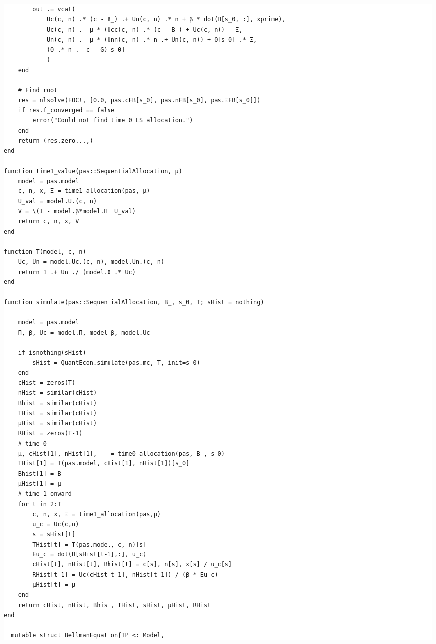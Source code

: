 ```{code-cell} julia
        out .= vcat(
            Uc(c, n) .* (c - B_) .+ Un(c, n) .* n + β * dot(Π[s_0, :], xprime),
            Uc(c, n) .- μ * (Ucc(c, n) .* (c - B_) + Uc(c, n)) - Ξ,
            Un(c, n) .- μ * (Unn(c, n) .* n .+ Un(c, n)) + Θ[s_0] .* Ξ,
            (Θ .* n .- c - G)[s_0]
            )
    end

    # Find root
    res = nlsolve(FOC!, [0.0, pas.cFB[s_0], pas.nFB[s_0], pas.ΞFB[s_0]])
    if res.f_converged == false
        error("Could not find time 0 LS allocation.")
    end
    return (res.zero...,)
end

function time1_value(pas::SequentialAllocation, μ)
    model = pas.model
    c, n, x, Ξ = time1_allocation(pas, μ)
    U_val = model.U.(c, n)
    V = \(I - model.β*model.Π, U_val)
    return c, n, x, V
end

function Τ(model, c, n)
    Uc, Un = model.Uc.(c, n), model.Un.(c, n)
    return 1 .+ Un ./ (model.Θ .* Uc)
end

function simulate(pas::SequentialAllocation, B_, s_0, T; sHist = nothing)

    model = pas.model
    Π, β, Uc = model.Π, model.β, model.Uc

    if isnothing(sHist)
        sHist = QuantEcon.simulate(pas.mc, T, init=s_0)
    end
    cHist = zeros(T)
    nHist = similar(cHist)
    Bhist = similar(cHist)
    ΤHist = similar(cHist)
    μHist = similar(cHist)
    RHist = zeros(T-1)
    # time 0
    μ, cHist[1], nHist[1], _  = time0_allocation(pas, B_, s_0)
    ΤHist[1] = Τ(pas.model, cHist[1], nHist[1])[s_0]
    Bhist[1] = B_
    μHist[1] = μ
    # time 1 onward
    for t in 2:T
        c, n, x, Ξ = time1_allocation(pas,μ)
        u_c = Uc(c,n)
        s = sHist[t]
        ΤHist[t] = Τ(pas.model, c, n)[s]
        Eu_c = dot(Π[sHist[t-1],:], u_c)
        cHist[t], nHist[t], Bhist[t] = c[s], n[s], x[s] / u_c[s]
        RHist[t-1] = Uc(cHist[t-1], nHist[t-1]) / (β * Eu_c)
        μHist[t] = μ
    end
    return cHist, nHist, Bhist, ΤHist, sHist, μHist, RHist
end

  mutable struct BellmanEquation{TP <: Model,
```